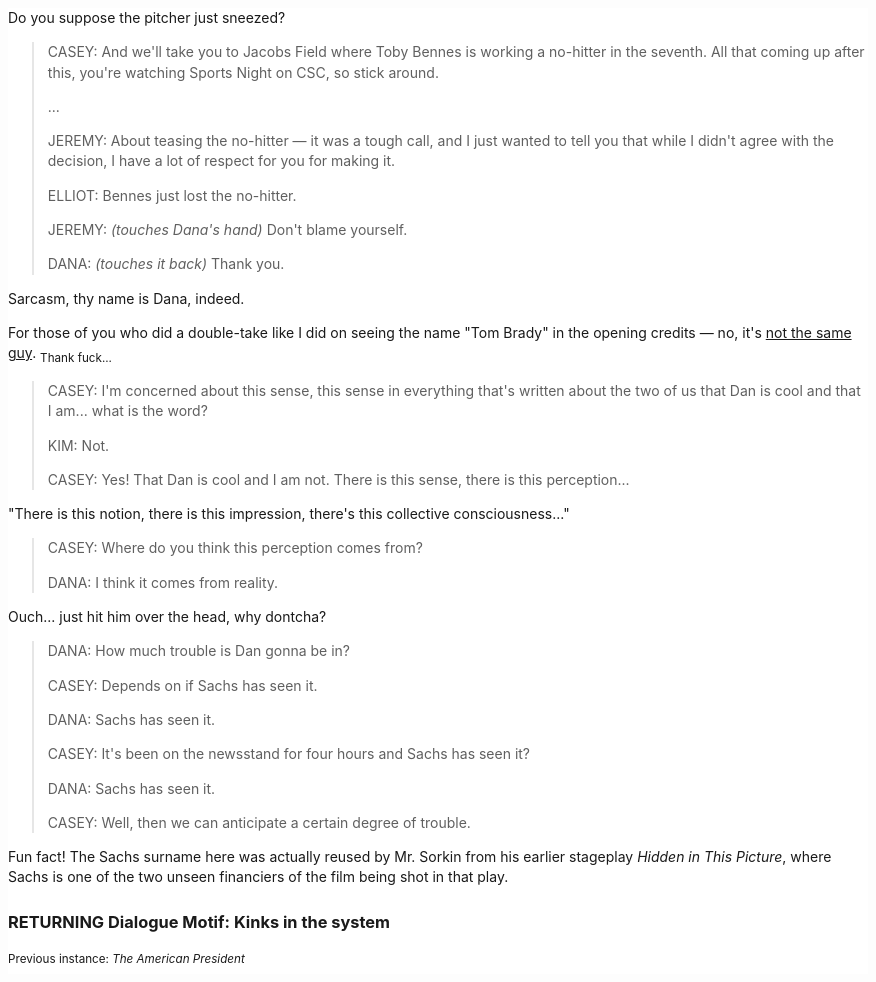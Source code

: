 Do you suppose the pitcher just sneezed?

> CASEY: And we'll take you to Jacobs Field where Toby Bennes is working a no-hitter in the seventh. All that coming up after this, you're watching Sports Night on CSC, so stick around.
> 
> ...
> 
> JEREMY: About teasing the no-hitter — it was a tough call, and I just wanted to tell you that while I didn't agree with the decision, I have a lot of respect for you for making it.
> 
> ELLIOT: Bennes just lost the no-hitter.
> 
> JEREMY: _(touches Dana's hand)_ Don't blame yourself.
> 
> DANA: _(touches it back)_ Thank you.

Sarcasm, thy name is Dana, indeed.

For those of you who did a double-take like I did on seeing the name "Tom Brady" in the opening credits — no, it's [not the same guy](https://www.imdb.com/title/tt0707448/fullcredits/?ref_=tt_cl_sm). <sub>Thank fuck...</sub>

> CASEY: I'm concerned about this sense, this sense in everything that's written about the two of us that Dan is cool and that I am... what is the word?
> 
> KIM: Not.
> 
> CASEY: Yes! That Dan is cool and I am not. There is this sense, there is this perception...

"There is this notion, there is this impression, there's this collective consciousness..."

> CASEY: Where do you think this perception comes from?
> 
> DANA: I think it comes from reality.

Ouch... just hit him over the head, why dontcha?

> DANA: How much trouble is Dan gonna be in?
> 
> CASEY: Depends on if Sachs has seen it.
> 
> DANA: Sachs has seen it.
> 
> CASEY: It's been on the newsstand for four hours and Sachs has seen it?
> 
> DANA: Sachs has seen it.
> 
> CASEY: Well, then we can anticipate a certain degree of trouble.

Fun fact! The Sachs surname here was actually reused by Mr. Sorkin from his earlier stageplay _Hidden in This Picture_, where Sachs is one of the two unseen financiers of the film being shot in that play.

### RETURNING Dialogue Motif: Kinks in the system
<sup>Previous instance: _The American President_</sup>
